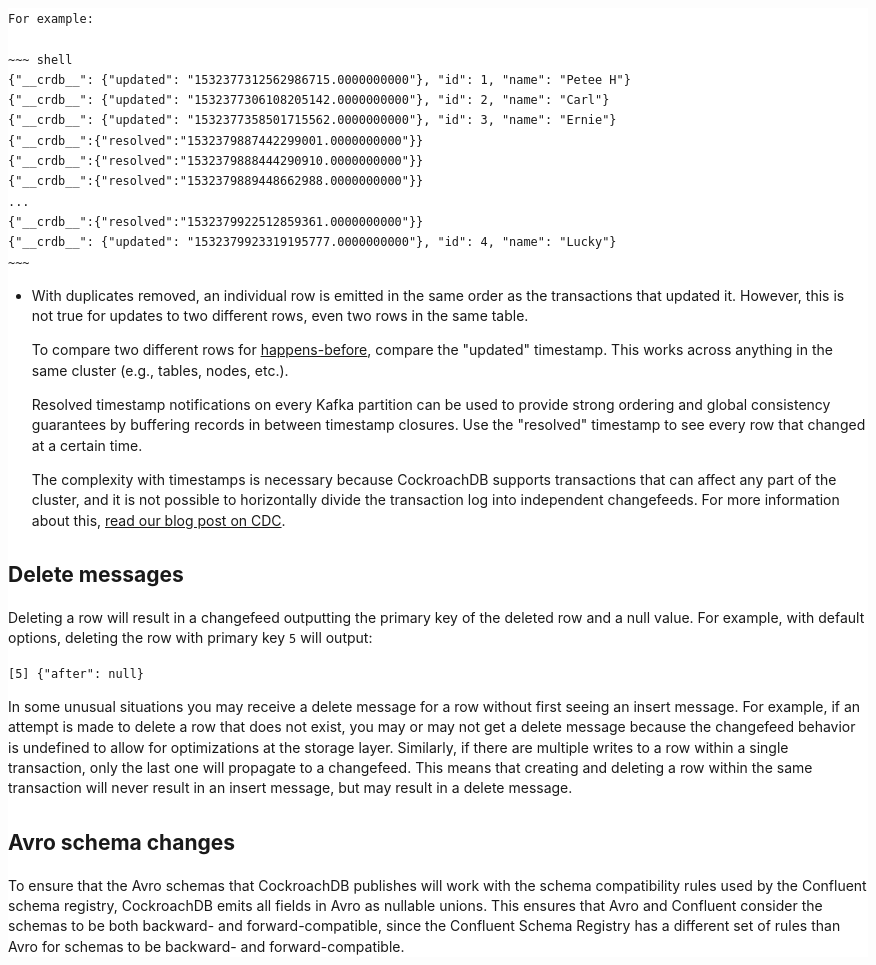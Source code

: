     For example:

    ~~~ shell
    {"__crdb__": {"updated": "1532377312562986715.0000000000"}, "id": 1, "name": "Petee H"}
    {"__crdb__": {"updated": "1532377306108205142.0000000000"}, "id": 2, "name": "Carl"}
    {"__crdb__": {"updated": "1532377358501715562.0000000000"}, "id": 3, "name": "Ernie"}
    {"__crdb__":{"resolved":"1532379887442299001.0000000000"}}
    {"__crdb__":{"resolved":"1532379888444290910.0000000000"}}
    {"__crdb__":{"resolved":"1532379889448662988.0000000000"}}
    ...
    {"__crdb__":{"resolved":"1532379922512859361.0000000000"}}
    {"__crdb__": {"updated": "1532379923319195777.0000000000"}, "id": 4, "name": "Lucky"}
    ~~~

- With duplicates removed, an individual row is emitted in the same order as the transactions that updated it. However, this is not true for updates to two different rows, even two rows in the same table.

    To compare two different rows for [happens-before](https://en.wikipedia.org/wiki/Happened-before), compare the "updated" timestamp. This works across anything in the same cluster (e.g., tables, nodes, etc.).

    Resolved timestamp notifications on every Kafka partition can be used to provide strong ordering and global consistency guarantees by buffering records in between timestamp closures. Use the "resolved" timestamp to see every row that changed at a certain time.

    The complexity with timestamps is necessary because CockroachDB supports transactions that can affect any part of the cluster, and it is not possible to horizontally divide the transaction log into independent changefeeds. For more information about this, [read our blog post on CDC](https://www.cockroachlabs.com/blog/change-data-capture/).

## Delete messages

Deleting a row will result in a changefeed outputting the primary key of the deleted row and a null value. For example, with default options, deleting the row with primary key `5` will output:

~~~ shell
[5] {"after": null}
~~~

In some unusual situations you may receive a delete message for a row without first seeing an insert message. For example, if an attempt is made to delete a row that does not exist, you may or may not get a delete message because the changefeed behavior is undefined to allow for optimizations at the storage layer. Similarly, if there are multiple writes to a row within a single transaction, only the last one will propagate to a changefeed. This means that creating and deleting a row within the same transaction will never result in an insert message, but may result in a delete message.

## Avro schema changes

To ensure that the Avro schemas that CockroachDB publishes will work with the schema compatibility rules used by the Confluent schema registry, CockroachDB emits all fields in Avro as nullable unions. This ensures that Avro and Confluent consider the schemas to be both backward- and forward-compatible, since the Confluent Schema Registry has a different set of rules than Avro for schemas to be backward- and forward-compatible.
